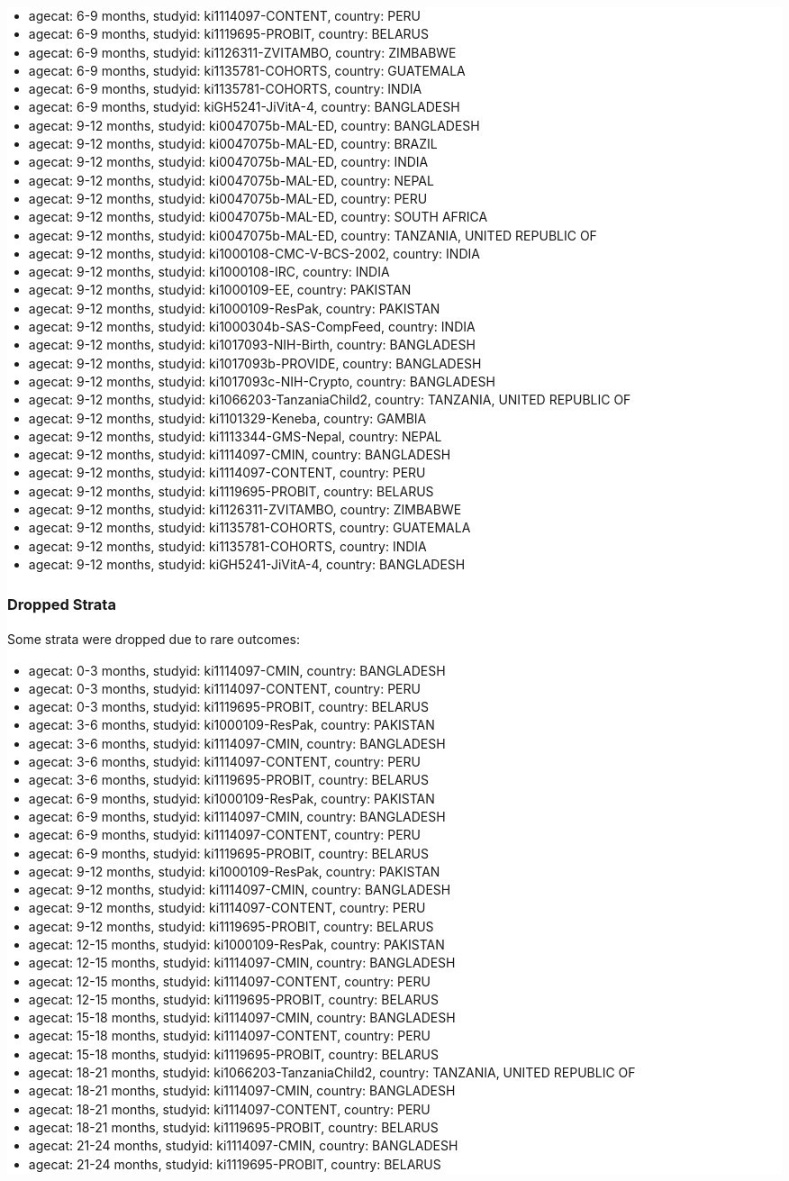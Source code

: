 * agecat: 6-9 months, studyid: ki1114097-CONTENT, country: PERU
* agecat: 6-9 months, studyid: ki1119695-PROBIT, country: BELARUS
* agecat: 6-9 months, studyid: ki1126311-ZVITAMBO, country: ZIMBABWE
* agecat: 6-9 months, studyid: ki1135781-COHORTS, country: GUATEMALA
* agecat: 6-9 months, studyid: ki1135781-COHORTS, country: INDIA
* agecat: 6-9 months, studyid: kiGH5241-JiVitA-4, country: BANGLADESH
* agecat: 9-12 months, studyid: ki0047075b-MAL-ED, country: BANGLADESH
* agecat: 9-12 months, studyid: ki0047075b-MAL-ED, country: BRAZIL
* agecat: 9-12 months, studyid: ki0047075b-MAL-ED, country: INDIA
* agecat: 9-12 months, studyid: ki0047075b-MAL-ED, country: NEPAL
* agecat: 9-12 months, studyid: ki0047075b-MAL-ED, country: PERU
* agecat: 9-12 months, studyid: ki0047075b-MAL-ED, country: SOUTH AFRICA
* agecat: 9-12 months, studyid: ki0047075b-MAL-ED, country: TANZANIA, UNITED REPUBLIC OF
* agecat: 9-12 months, studyid: ki1000108-CMC-V-BCS-2002, country: INDIA
* agecat: 9-12 months, studyid: ki1000108-IRC, country: INDIA
* agecat: 9-12 months, studyid: ki1000109-EE, country: PAKISTAN
* agecat: 9-12 months, studyid: ki1000109-ResPak, country: PAKISTAN
* agecat: 9-12 months, studyid: ki1000304b-SAS-CompFeed, country: INDIA
* agecat: 9-12 months, studyid: ki1017093-NIH-Birth, country: BANGLADESH
* agecat: 9-12 months, studyid: ki1017093b-PROVIDE, country: BANGLADESH
* agecat: 9-12 months, studyid: ki1017093c-NIH-Crypto, country: BANGLADESH
* agecat: 9-12 months, studyid: ki1066203-TanzaniaChild2, country: TANZANIA, UNITED REPUBLIC OF
* agecat: 9-12 months, studyid: ki1101329-Keneba, country: GAMBIA
* agecat: 9-12 months, studyid: ki1113344-GMS-Nepal, country: NEPAL
* agecat: 9-12 months, studyid: ki1114097-CMIN, country: BANGLADESH
* agecat: 9-12 months, studyid: ki1114097-CONTENT, country: PERU
* agecat: 9-12 months, studyid: ki1119695-PROBIT, country: BELARUS
* agecat: 9-12 months, studyid: ki1126311-ZVITAMBO, country: ZIMBABWE
* agecat: 9-12 months, studyid: ki1135781-COHORTS, country: GUATEMALA
* agecat: 9-12 months, studyid: ki1135781-COHORTS, country: INDIA
* agecat: 9-12 months, studyid: kiGH5241-JiVitA-4, country: BANGLADESH

### Dropped Strata

Some strata were dropped due to rare outcomes:

* agecat: 0-3 months, studyid: ki1114097-CMIN, country: BANGLADESH
* agecat: 0-3 months, studyid: ki1114097-CONTENT, country: PERU
* agecat: 0-3 months, studyid: ki1119695-PROBIT, country: BELARUS
* agecat: 3-6 months, studyid: ki1000109-ResPak, country: PAKISTAN
* agecat: 3-6 months, studyid: ki1114097-CMIN, country: BANGLADESH
* agecat: 3-6 months, studyid: ki1114097-CONTENT, country: PERU
* agecat: 3-6 months, studyid: ki1119695-PROBIT, country: BELARUS
* agecat: 6-9 months, studyid: ki1000109-ResPak, country: PAKISTAN
* agecat: 6-9 months, studyid: ki1114097-CMIN, country: BANGLADESH
* agecat: 6-9 months, studyid: ki1114097-CONTENT, country: PERU
* agecat: 6-9 months, studyid: ki1119695-PROBIT, country: BELARUS
* agecat: 9-12 months, studyid: ki1000109-ResPak, country: PAKISTAN
* agecat: 9-12 months, studyid: ki1114097-CMIN, country: BANGLADESH
* agecat: 9-12 months, studyid: ki1114097-CONTENT, country: PERU
* agecat: 9-12 months, studyid: ki1119695-PROBIT, country: BELARUS
* agecat: 12-15 months, studyid: ki1000109-ResPak, country: PAKISTAN
* agecat: 12-15 months, studyid: ki1114097-CMIN, country: BANGLADESH
* agecat: 12-15 months, studyid: ki1114097-CONTENT, country: PERU
* agecat: 12-15 months, studyid: ki1119695-PROBIT, country: BELARUS
* agecat: 15-18 months, studyid: ki1114097-CMIN, country: BANGLADESH
* agecat: 15-18 months, studyid: ki1114097-CONTENT, country: PERU
* agecat: 15-18 months, studyid: ki1119695-PROBIT, country: BELARUS
* agecat: 18-21 months, studyid: ki1066203-TanzaniaChild2, country: TANZANIA, UNITED REPUBLIC OF
* agecat: 18-21 months, studyid: ki1114097-CMIN, country: BANGLADESH
* agecat: 18-21 months, studyid: ki1114097-CONTENT, country: PERU
* agecat: 18-21 months, studyid: ki1119695-PROBIT, country: BELARUS
* agecat: 21-24 months, studyid: ki1114097-CMIN, country: BANGLADESH
* agecat: 21-24 months, studyid: ki1119695-PROBIT, country: BELARUS
